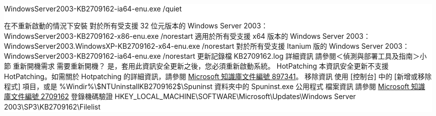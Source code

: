 WindowsServer2003-KB2709162-ia64-enu.exe /quiet</td>
</tr>
<tr class="even">
<td style="border:1px solid black;">在不重新啟動的情況下安裝</td>
<td style="border:1px solid black;">對於所有受支援 32 位元版本的 Windows Server 2003：<br />
WindowsServer2003-KB2709162-x86-enu.exe /norestart</td>
</tr>
<tr class="odd">
<td style="border:1px solid black;"></td>
<td style="border:1px solid black;">適用於所有受支援 x64 版本的 Windows Server 2003：<br />
WindowsServer2003.WindowsXP-KB2709162-x64-enu.exe /norestart</td>
</tr>
<tr class="even">
<td style="border:1px solid black;"></td>
<td style="border:1px solid black;">對於所有受支援 Itanium 版的 Windows Server 2003：<br />
WindowsServer2003-KB2709162-ia64-enu.exe /norestart</td>
</tr>
<tr class="odd">
<td style="border:1px solid black;">更新記錄檔</td>
<td style="border:1px solid black;">KB2709162.log</td>
</tr>
<tr class="even">
<td style="border:1px solid black;">詳細資訊</td>
<td style="border:1px solid black;">請參閱＜偵測與部署工具及指南＞小節</td>
</tr>
<tr class="odd">
<td style="border:1px solid black;">重新開機需求</td>
<td style="border:1px solid black;"></td>
</tr>
<tr class="even">
<td style="border:1px solid black;">需要重新開機？</td>
<td style="border:1px solid black;">是，套用此資訊安全更新之後，您必須重新啟動系統。</td>
</tr>
<tr class="odd">
<td style="border:1px solid black;">HotPatching</td>
<td style="border:1px solid black;">本資訊安全更新不支援 HotPatching。如需關於 Hotpatching 的詳細資訊，請參閱 <a href="http://support.microsoft.com/kb/897341?ln=zh-tw">Microsoft 知識庫文件編號 897341</a>。</td>
</tr>
<tr class="even">
<td style="border:1px solid black;">移除資訊</td>
<td style="border:1px solid black;">使用 [控制台] 中的 [新增或移除程式] 項目，或是 %Windir%\$NTUninstallKB2709162$\Spuninst 資料夾中的 Spuninst.exe 公用程式</td>
</tr>
<tr class="odd">
<td style="border:1px solid black;">檔案資訊</td>
<td style="border:1px solid black;">請參閱 <a href="http://support.microsoft.com/kb/2709162?ln=zh-tw">Microsoft 知識庫文件編號 2709162</a></td>
</tr>
<tr class="even">
<td style="border:1px solid black;">登錄機碼驗證</td>
<td style="border:1px solid black;">HKEY_LOCAL_MACHINE\SOFTWARE\Microsoft\Updates\Windows Server 2003\SP3\KB2709162\Filelist</td>
</tr>
</tbody>
</table>
  